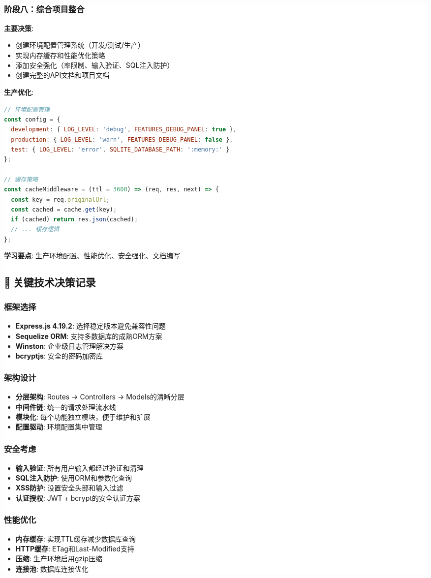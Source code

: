 ### 阶段八：综合项目整合
**主要决策**:
- 创建环境配置管理系统（开发/测试/生产）
- 实现内存缓存和性能优化策略
- 添加安全强化（率限制、输入验证、SQL注入防护）
- 创建完整的API文档和项目文档

**生产优化**:
```javascript
// 环境配置管理
const config = {
  development: { LOG_LEVEL: 'debug', FEATURES_DEBUG_PANEL: true },
  production: { LOG_LEVEL: 'warn', FEATURES_DEBUG_PANEL: false },
  test: { LOG_LEVEL: 'error', SQLITE_DATABASE_PATH: ':memory:' }
};

// 缓存策略
const cacheMiddleware = (ttl = 3600) => (req, res, next) => {
  const key = req.originalUrl;
  const cached = cache.get(key);
  if (cached) return res.json(cached);
  // ... 缓存逻辑
};
```

**学习要点**: 生产环境配置、性能优化、安全强化、文档编写

## 🎯 关键技术决策记录

### 框架选择
- **Express.js 4.19.2**: 选择稳定版本避免兼容性问题
- **Sequelize ORM**: 支持多数据库的成熟ORM方案
- **Winston**: 企业级日志管理解决方案
- **bcryptjs**: 安全的密码加密库

### 架构设计
- **分层架构**: Routes → Controllers → Models的清晰分层
- **中间件链**: 统一的请求处理流水线
- **模块化**: 每个功能独立模块，便于维护和扩展
- **配置驱动**: 环境配置集中管理

### 安全考虑
- **输入验证**: 所有用户输入都经过验证和清理
- **SQL注入防护**: 使用ORM和参数化查询
- **XSS防护**: 设置安全头部和输入过滤
- **认证授权**: JWT + bcrypt的安全认证方案

### 性能优化
- **内存缓存**: 实现TTL缓存减少数据库查询
- **HTTP缓存**: ETag和Last-Modified支持
- **压缩**: 生产环境启用gzip压缩
- **连接池**: 数据库连接优化
